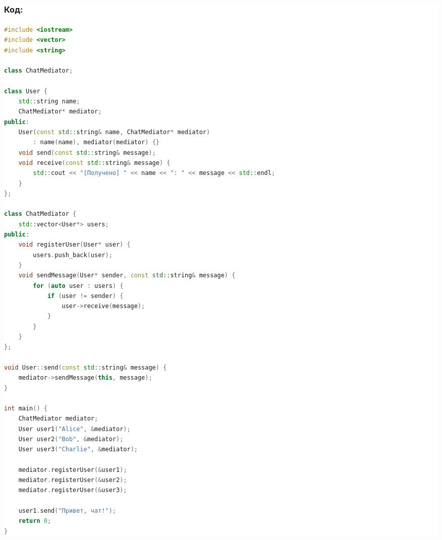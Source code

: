 ### Код:  
```cpp
#include <iostream>
#include <vector>
#include <string>

class ChatMediator;

class User {
    std::string name;
    ChatMediator* mediator;
public:
    User(const std::string& name, ChatMediator* mediator) 
        : name(name), mediator(mediator) {}
    void send(const std::string& message);
    void receive(const std::string& message) {
        std::cout << "[Получено] " << name << ": " << message << std::endl;
    }
};

class ChatMediator {
    std::vector<User*> users;
public:
    void registerUser(User* user) {
        users.push_back(user);
    }
    void sendMessage(User* sender, const std::string& message) {
        for (auto user : users) {
            if (user != sender) {
                user->receive(message);
            }
        }
    }
};

void User::send(const std::string& message) {
    mediator->sendMessage(this, message);
}

int main() {
    ChatMediator mediator;
    User user1("Alice", &mediator);
    User user2("Bob", &mediator);
    User user3("Charlie", &mediator);

    mediator.registerUser(&user1);
    mediator.registerUser(&user2);
    mediator.registerUser(&user3);

    user1.send("Привет, чат!");
    return 0;
}
```
